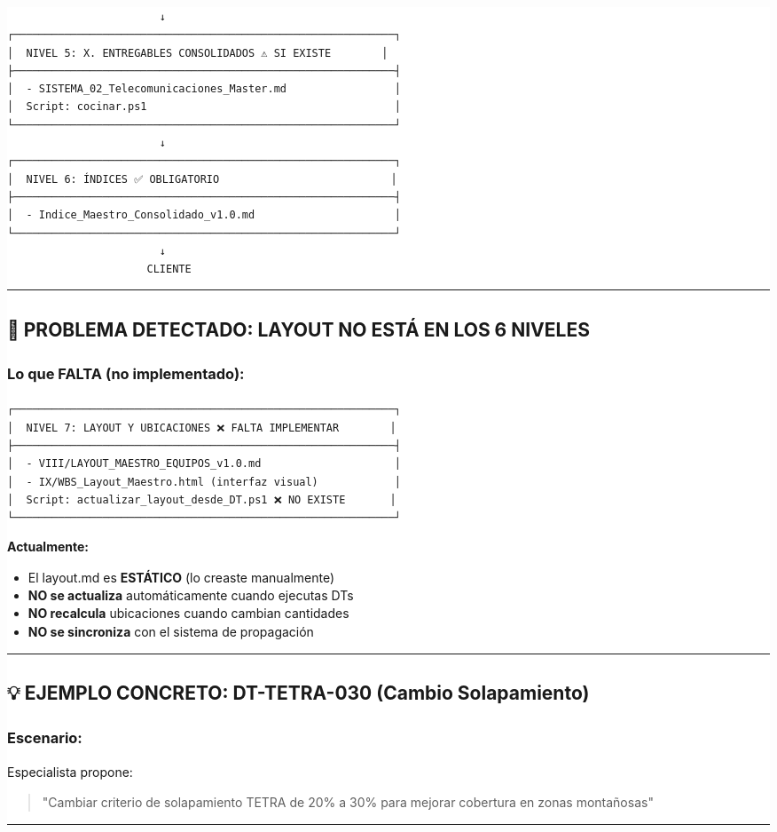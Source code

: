 ```
                        ↓
┌────────────────────────────────────────────────────────────┐
│  NIVEL 5: X. ENTREGABLES CONSOLIDADOS ⚠️ SI EXISTE        │
├────────────────────────────────────────────────────────────┤
│  - SISTEMA_02_Telecomunicaciones_Master.md                 │
│  Script: cocinar.ps1                                       │
└────────────────────────────────────────────────────────────┘
                        ↓
┌────────────────────────────────────────────────────────────┐
│  NIVEL 6: ÍNDICES ✅ OBLIGATORIO                           │
├────────────────────────────────────────────────────────────┤
│  - Indice_Maestro_Consolidado_v1.0.md                      │
└────────────────────────────────────────────────────────────┘
                        ↓
                      CLIENTE
```

---

## 🚨 **PROBLEMA DETECTADO: LAYOUT NO ESTÁ EN LOS 6 NIVELES**

### **Lo que FALTA (no implementado):**

```
┌────────────────────────────────────────────────────────────┐
│  NIVEL 7: LAYOUT Y UBICACIONES ❌ FALTA IMPLEMENTAR        │
├────────────────────────────────────────────────────────────┤
│  - VIII/LAYOUT_MAESTRO_EQUIPOS_v1.0.md                     │
│  - IX/WBS_Layout_Maestro.html (interfaz visual)            │
│  Script: actualizar_layout_desde_DT.ps1 ❌ NO EXISTE       │
└────────────────────────────────────────────────────────────┘
```

**Actualmente:**
- El layout.md es **ESTÁTICO** (lo creaste manualmente)
- **NO se actualiza** automáticamente cuando ejecutas DTs
- **NO recalcula** ubicaciones cuando cambian cantidades
- **NO se sincroniza** con el sistema de propagación

---

## 💡 **EJEMPLO CONCRETO: DT-TETRA-030 (Cambio Solapamiento)**

### **Escenario:**

Especialista propone:
> "Cambiar criterio de solapamiento TETRA de 20% a 30% para mejorar cobertura en zonas montañosas"

---
